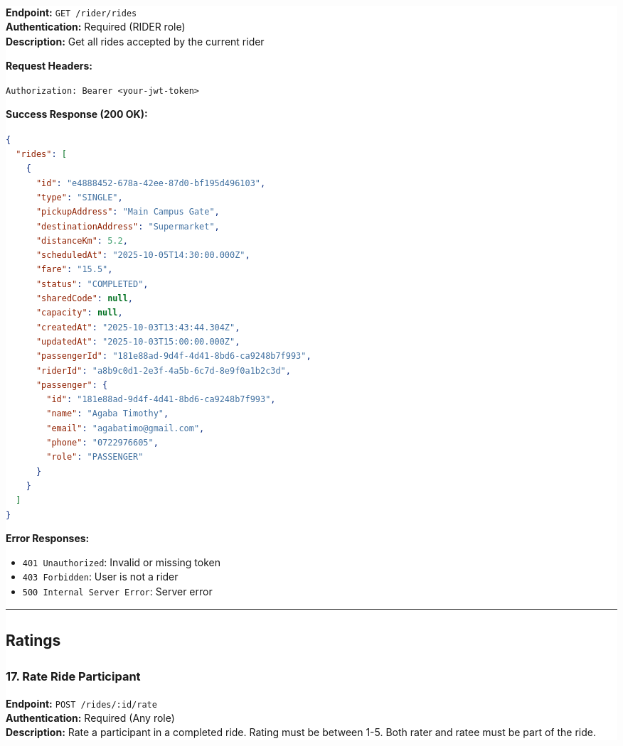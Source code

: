 **Endpoint:** `GET /rider/rides`  
**Authentication:** Required (RIDER role)  
**Description:** Get all rides accepted by the current rider

**Request Headers:**
```
Authorization: Bearer <your-jwt-token>
```

**Success Response (200 OK):**
```json
{
  "rides": [
    {
      "id": "e4888452-678a-42ee-87d0-bf195d496103",
      "type": "SINGLE",
      "pickupAddress": "Main Campus Gate",
      "destinationAddress": "Supermarket",
      "distanceKm": 5.2,
      "scheduledAt": "2025-10-05T14:30:00.000Z",
      "fare": "15.5",
      "status": "COMPLETED",
      "sharedCode": null,
      "capacity": null,
      "createdAt": "2025-10-03T13:43:44.304Z",
      "updatedAt": "2025-10-03T15:00:00.000Z",
      "passengerId": "181e88ad-9d4f-4d41-8bd6-ca9248b7f993",
      "riderId": "a8b9c0d1-2e3f-4a5b-6c7d-8e9f0a1b2c3d",
      "passenger": {
        "id": "181e88ad-9d4f-4d41-8bd6-ca9248b7f993",
        "name": "Agaba Timothy",
        "email": "agabatimo@gmail.com",
        "phone": "0722976605",
        "role": "PASSENGER"
      }
    }
  ]
}
```

**Error Responses:**
- `401 Unauthorized`: Invalid or missing token
- `403 Forbidden`: User is not a rider
- `500 Internal Server Error`: Server error

---

## Ratings

### 17. Rate Ride Participant

**Endpoint:** `POST /rides/:id/rate`  
**Authentication:** Required (Any role)  
**Description:** Rate a participant in a completed ride. Rating must be between 1-5. Both rater and ratee must be part of the ride.
